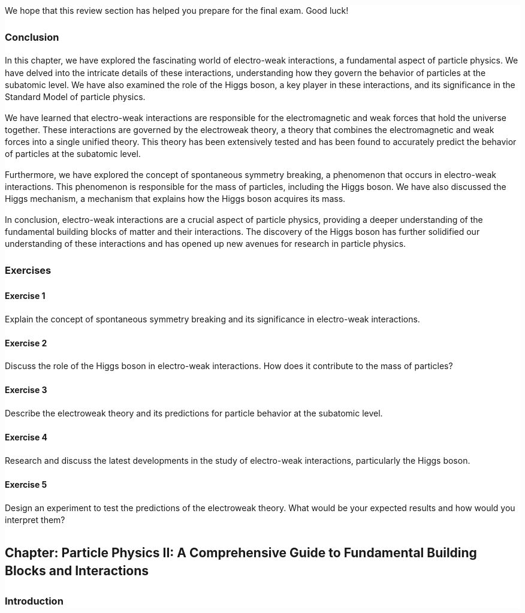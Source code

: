 We hope that this review section has helped you prepare for the final exam. Good luck!


### Conclusion

In this chapter, we have explored the fascinating world of electro-weak interactions, a fundamental aspect of particle physics. We have delved into the intricate details of these interactions, understanding how they govern the behavior of particles at the subatomic level. We have also examined the role of the Higgs boson, a key player in these interactions, and its significance in the Standard Model of particle physics.

We have learned that electro-weak interactions are responsible for the electromagnetic and weak forces that hold the universe together. These interactions are governed by the electroweak theory, a theory that combines the electromagnetic and weak forces into a single unified theory. This theory has been extensively tested and has been found to accurately predict the behavior of particles at the subatomic level.

Furthermore, we have explored the concept of spontaneous symmetry breaking, a phenomenon that occurs in electro-weak interactions. This phenomenon is responsible for the mass of particles, including the Higgs boson. We have also discussed the Higgs mechanism, a mechanism that explains how the Higgs boson acquires its mass.

In conclusion, electro-weak interactions are a crucial aspect of particle physics, providing a deeper understanding of the fundamental building blocks of matter and their interactions. The discovery of the Higgs boson has further solidified our understanding of these interactions and has opened up new avenues for research in particle physics.

### Exercises

#### Exercise 1
Explain the concept of spontaneous symmetry breaking and its significance in electro-weak interactions.

#### Exercise 2
Discuss the role of the Higgs boson in electro-weak interactions. How does it contribute to the mass of particles?

#### Exercise 3
Describe the electroweak theory and its predictions for particle behavior at the subatomic level.

#### Exercise 4
Research and discuss the latest developments in the study of electro-weak interactions, particularly the Higgs boson.

#### Exercise 5
Design an experiment to test the predictions of the electroweak theory. What would be your expected results and how would you interpret them?


## Chapter: Particle Physics II: A Comprehensive Guide to Fundamental Building Blocks and Interactions

### Introduction
